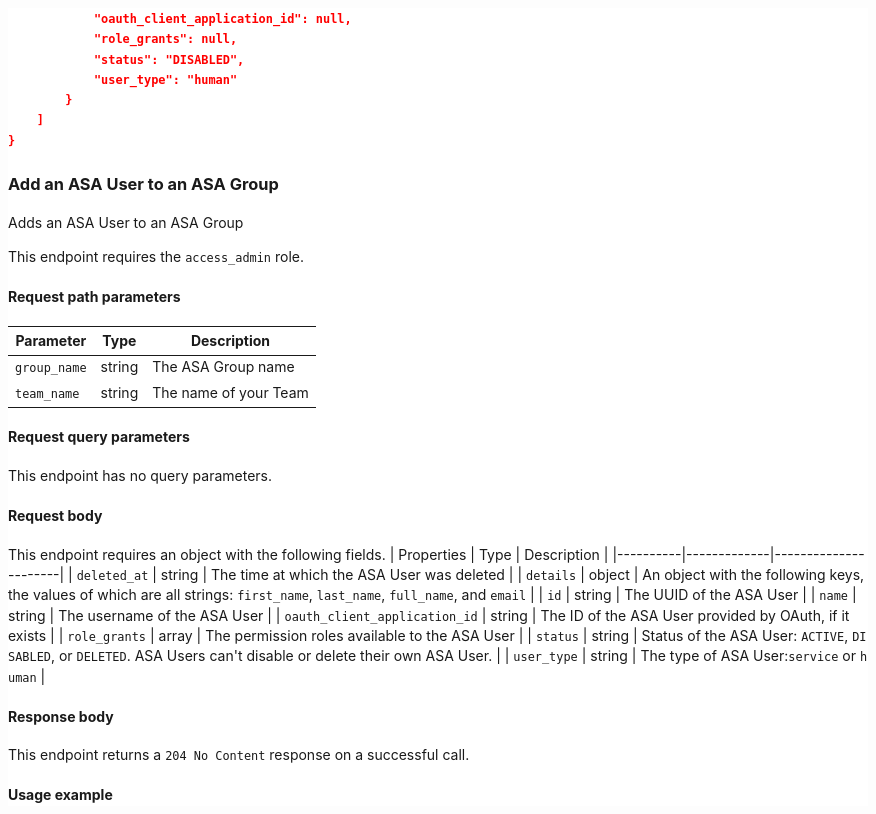 ```json
			"oauth_client_application_id": null,
			"role_grants": null,
			"status": "DISABLED",
			"user_type": "human"
		}
	]
}
```
### Add an ASA User to an ASA Group

<ApiOperation method="POST" url="https://app.scaleft.com/v1/teams/${team_name}/groups/${group_name}/users" />
Adds an ASA User to an ASA Group

This endpoint requires the `access_admin` role.

#### Request path parameters

| Parameter | Type        | Description   |
| --------- | ----------- | ------------- |
| `group_name`   | string | The ASA Group name |
| `team_name`   | string | The name of your Team |


#### Request query parameters

This endpoint has no query parameters.

#### Request body

This endpoint requires an object with the following fields.
| Properties | Type        | Description          |
|----------|-------------|----------------------|
| `deleted_at`   | string | The time at which the ASA User was deleted |
| `details`   | object | An object with the following keys, the values of which are all strings: `first_name`, `last_name`, `full_name`, and `email` |
| `id`   | string | The UUID of the ASA User |
| `name`   | string | The username of the ASA User |
| `oauth_client_application_id`   | string | The ID of the ASA User provided by OAuth, if it exists |
| `role_grants`   | array | The permission roles available to the ASA User |
| `status`   | string | Status of the ASA User: `ACTIVE`, `DISABLED`, or `DELETED`. ASA Users can't disable or delete their own ASA User. |
| `user_type`   | string | The type of ASA User:`service` or `human` |

#### Response body
This endpoint returns a `204 No Content` response on a successful call.


#### Usage example
